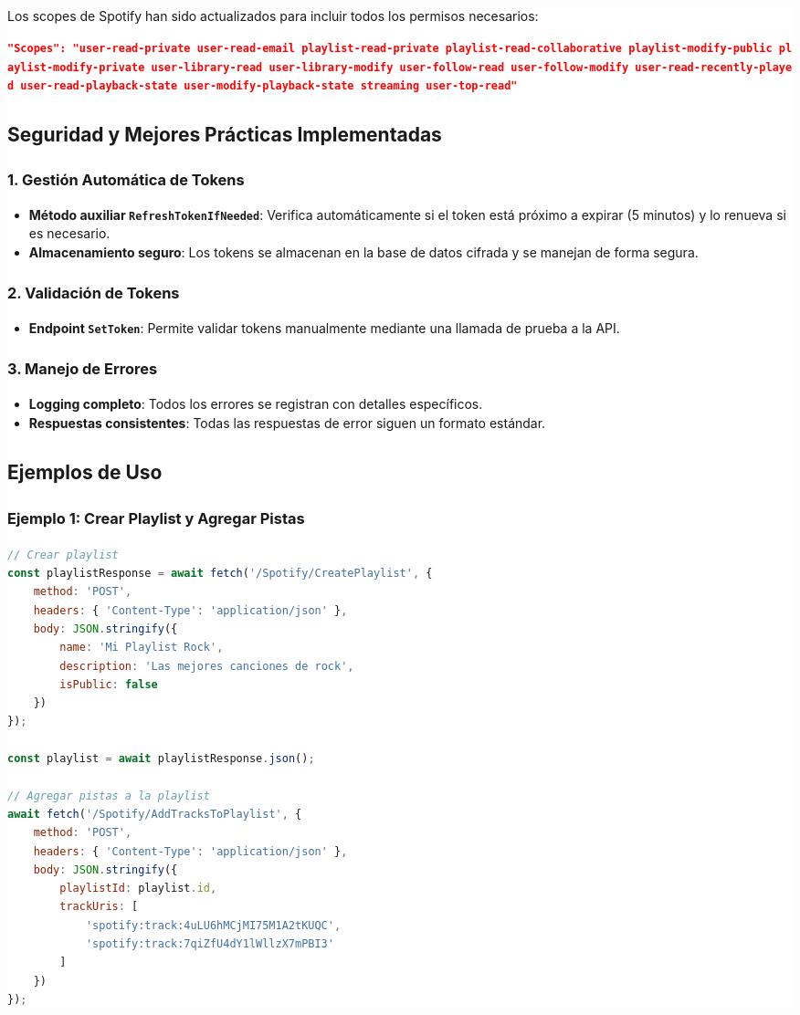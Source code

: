 Los scopes de Spotify han sido actualizados para incluir todos los permisos necesarios:

```json
"Scopes": "user-read-private user-read-email playlist-read-private playlist-read-collaborative playlist-modify-public playlist-modify-private user-library-read user-library-modify user-follow-read user-follow-modify user-read-recently-played user-read-playback-state user-modify-playback-state streaming user-top-read"
```

## Seguridad y Mejores Prácticas Implementadas

### 1. Gestión Automática de Tokens
- **Método auxiliar `RefreshTokenIfNeeded`**: Verifica automáticamente si el token está próximo a expirar (5 minutos) y lo renueva si es necesario.
- **Almacenamiento seguro**: Los tokens se almacenan en la base de datos cifrada y se manejan de forma segura.

### 2. Validación de Tokens
- **Endpoint `SetToken`**: Permite validar tokens manualmente mediante una llamada de prueba a la API.

### 3. Manejo de Errores
- **Logging completo**: Todos los errores se registran con detalles específicos.
- **Respuestas consistentes**: Todas las respuestas de error siguen un formato estándar.

## Ejemplos de Uso

### Ejemplo 1: Crear Playlist y Agregar Pistas
```javascript
// Crear playlist
const playlistResponse = await fetch('/Spotify/CreatePlaylist', {
    method: 'POST',
    headers: { 'Content-Type': 'application/json' },
    body: JSON.stringify({
        name: 'Mi Playlist Rock',
        description: 'Las mejores canciones de rock',
        isPublic: false
    })
});

const playlist = await playlistResponse.json();

// Agregar pistas a la playlist
await fetch('/Spotify/AddTracksToPlaylist', {
    method: 'POST',
    headers: { 'Content-Type': 'application/json' },
    body: JSON.stringify({
        playlistId: playlist.id,
        trackUris: [
            'spotify:track:4uLU6hMCjMI75M1A2tKUQC',
            'spotify:track:7qiZfU4dY1lWllzX7mPBI3'
        ]
    })
});
```
